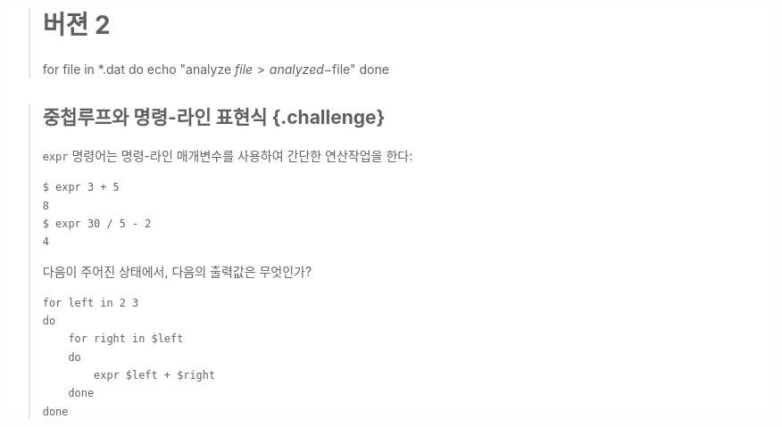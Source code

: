 > # 버젼 2
> for file in *.dat
> do
>   echo "analyze $file > analyzed-$file"
> done
> ~~~

> ## 중첩루프와 명령-라인 표현식 {.challenge}
>
> `expr` 명령어는 명령-라인 매개변수를 사용하여 간단한 연산작업을 한다:
> 
> ~~~
> $ expr 3 + 5
> 8
> $ expr 30 / 5 - 2
> 4
> ~~~
> 
> 다음이 주어진 상태에서, 다음의 출력값은 무엇인가?
> 
> ~~~
> for left in 2 3
> do
>     for right in $left
>     do
>         expr $left + $right
>     done
> done
> ~~~

